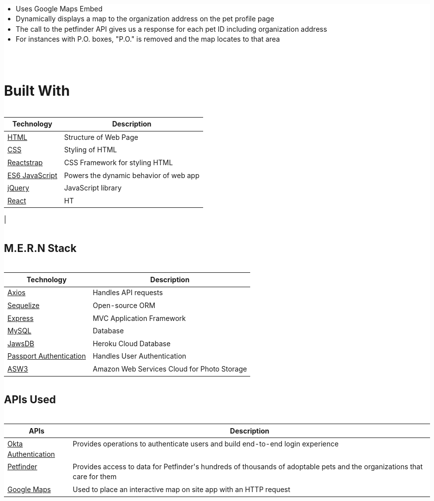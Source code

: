 * Uses Google Maps Embed
* Dynamically displays a map to the organization address on the pet profile page
* The call to the petfinder API gives us a response for each pet ID including organization address
* For instances with P.O. boxes, "P.O." is removed and the map locates to that area

<br>

# Built With

######
| Technology | Description |
| --------------- | --------- |
| [HTML](https://developer.mozilla.org/en-US/docs/Web/HTML) | Structure of Web Page |
| [CSS](https://developer.mozilla.org/en-US/docs/Web/CSS) | Styling of HTML |
| [Reactstrap](https://materializecss.com/) | CSS Framework for styling HTML |
| [ES6 JavaScript](https://www.javascript.com/) | Powers the dynamic behavior of web app |
| [jQuery](https://jquery.com/) | JavaScript library |
| [React](https://react.com/) | HT
 |
######

## M.E.R.N Stack

######
| Technology | Description |
| --------------- | --------- |
| [Axios](https://developer.mozilla.org/en-US/docs/Web/Guide/AJAX) | Handles API requests |
| [Sequelize](http://docs.sequelizejs.com/) | Open-source ORM |
| [Express](https://expressjs.com/) | MVC Application Framework |
| [MySQL](https://www.mysql.com/) | Database |
| [JawsDB](https://www.jawsdb.com/docs/) | Heroku Cloud Database |
| [Passport Authentication](https://www.jawsdb.com/docs/) | Handles User Authentication |
| [ASW3](https://www.jawsdb.com/docs/) | Amazon Web Services Cloud for Photo Storage |

######

## APIs Used

######
| APIs | Description |
| --------------- | --------- |
| [Okta Authentication](https://developer.okta.com/docs/reference/api/authn/) | Provides operations to authenticate users and build end-to-end login experience |
| [Petfinder](https://www.petfinder.com/developers/v2/docs/#get-animal-types) | Provides access to data for Petfinder's hundreds of thousands of adoptable pets and the organizations that care for them |
| [Google Maps](https://developers.google.com/maps/documentation/javascript/tutorial) | Used to place an interactive map on site app with an HTTP request |
######
